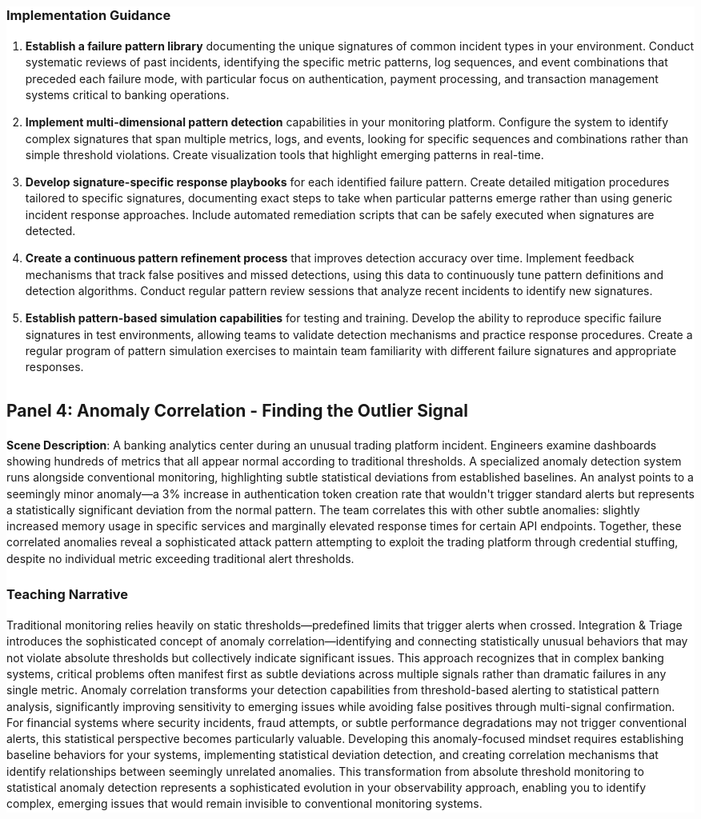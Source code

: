 ### Implementation Guidance

1. **Establish a failure pattern library** documenting the unique signatures of common incident types in your environment. Conduct systematic reviews of past incidents, identifying the specific metric patterns, log sequences, and event combinations that preceded each failure mode, with particular focus on authentication, payment processing, and transaction management systems critical to banking operations.

2. **Implement multi-dimensional pattern detection** capabilities in your monitoring platform. Configure the system to identify complex signatures that span multiple metrics, logs, and events, looking for specific sequences and combinations rather than simple threshold violations. Create visualization tools that highlight emerging patterns in real-time.

3. **Develop signature-specific response playbooks** for each identified failure pattern. Create detailed mitigation procedures tailored to specific signatures, documenting exact steps to take when particular patterns emerge rather than using generic incident response approaches. Include automated remediation scripts that can be safely executed when signatures are detected.

4. **Create a continuous pattern refinement process** that improves detection accuracy over time. Implement feedback mechanisms that track false positives and missed detections, using this data to continuously tune pattern definitions and detection algorithms. Conduct regular pattern review sessions that analyze recent incidents to identify new signatures.

5. **Establish pattern-based simulation capabilities** for testing and training. Develop the ability to reproduce specific failure signatures in test environments, allowing teams to validate detection mechanisms and practice response procedures. Create a regular program of pattern simulation exercises to maintain team familiarity with different failure signatures and appropriate responses.

## Panel 4: Anomaly Correlation - Finding the Outlier Signal

**Scene Description**: A banking analytics center during an unusual trading platform incident. Engineers examine dashboards showing hundreds of metrics that all appear normal according to traditional thresholds. A specialized anomaly detection system runs alongside conventional monitoring, highlighting subtle statistical deviations from established baselines. An analyst points to a seemingly minor anomaly—a 3% increase in authentication token creation rate that wouldn't trigger standard alerts but represents a statistically significant deviation from the normal pattern. The team correlates this with other subtle anomalies: slightly increased memory usage in specific services and marginally elevated response times for certain API endpoints. Together, these correlated anomalies reveal a sophisticated attack pattern attempting to exploit the trading platform through credential stuffing, despite no individual metric exceeding traditional alert thresholds.

### Teaching Narrative

Traditional monitoring relies heavily on static thresholds—predefined limits that trigger alerts when crossed. Integration & Triage introduces the sophisticated concept of anomaly correlation—identifying and connecting statistically unusual behaviors that may not violate absolute thresholds but collectively indicate significant issues. This approach recognizes that in complex banking systems, critical problems often manifest first as subtle deviations across multiple signals rather than dramatic failures in any single metric. Anomaly correlation transforms your detection capabilities from threshold-based alerting to statistical pattern analysis, significantly improving sensitivity to emerging issues while avoiding false positives through multi-signal confirmation. For financial systems where security incidents, fraud attempts, or subtle performance degradations may not trigger conventional alerts, this statistical perspective becomes particularly valuable. Developing this anomaly-focused mindset requires establishing baseline behaviors for your systems, implementing statistical deviation detection, and creating correlation mechanisms that identify relationships between seemingly unrelated anomalies. This transformation from absolute threshold monitoring to statistical anomaly detection represents a sophisticated evolution in your observability approach, enabling you to identify complex, emerging issues that would remain invisible to conventional monitoring systems.
